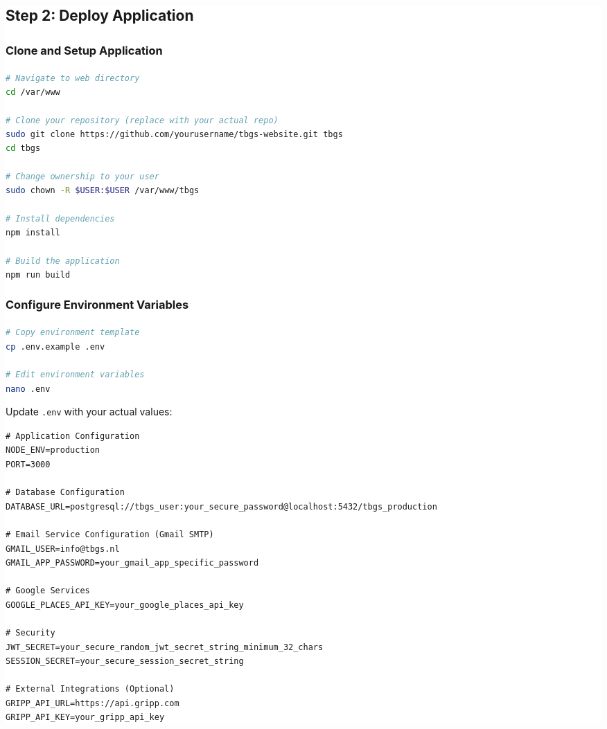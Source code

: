 ## Step 2: Deploy Application

### Clone and Setup Application
```bash
# Navigate to web directory
cd /var/www

# Clone your repository (replace with your actual repo)
sudo git clone https://github.com/yourusername/tbgs-website.git tbgs
cd tbgs

# Change ownership to your user
sudo chown -R $USER:$USER /var/www/tbgs

# Install dependencies
npm install

# Build the application
npm run build
```

### Configure Environment Variables
```bash
# Copy environment template
cp .env.example .env

# Edit environment variables
nano .env
```

Update `.env` with your actual values:
```env
# Application Configuration
NODE_ENV=production
PORT=3000

# Database Configuration
DATABASE_URL=postgresql://tbgs_user:your_secure_password@localhost:5432/tbgs_production

# Email Service Configuration (Gmail SMTP)
GMAIL_USER=info@tbgs.nl
GMAIL_APP_PASSWORD=your_gmail_app_specific_password

# Google Services
GOOGLE_PLACES_API_KEY=your_google_places_api_key

# Security
JWT_SECRET=your_secure_random_jwt_secret_string_minimum_32_chars
SESSION_SECRET=your_secure_session_secret_string

# External Integrations (Optional)
GRIPP_API_URL=https://api.gripp.com
GRIPP_API_KEY=your_gripp_api_key
```
